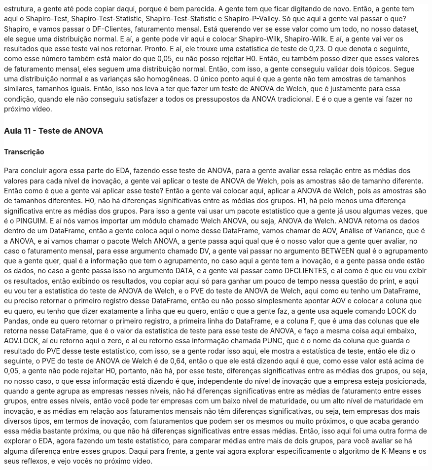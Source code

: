 estrutura, a gente até pode copiar daqui, porque é bem parecida. A gente tem que ficar digitando de novo. Então, a gente tem aqui o Shapiro-Test, Shapiro-Test-Statistic, Shapiro-Test-Statistic e Shapiro-P-Valley. Só que aqui a gente vai passar o que? Shapiro, e vamos passar o DF-Clientes, faturamento mensal. Está querendo ver se esse valor como um todo, no nosso dataset, ele segue uma distribuição normal. E aí, a gente pode vir aqui e colocar Shapiro-Wilk, Shapiro-Wilk. E aí, a gente vai ver os resultados que esse teste vai nos retornar. Pronto. E aí, ele trouxe uma estatística de teste de 0,23. O que denota o seguinte, como esse número também está maior do que 0,05, eu não posso rejeitar H0. Então, eu também posso dizer que esses valores de faturamento mensal, eles seguem uma distribuição normal. Então, com isso, a gente conseguiu validar dois tópicos. Segue uma distribuição normal e as varianças são homogêneas. O único ponto aqui é que a gente não tem amostras de tamanhos similares, tamanhos iguais. Então, isso nos leva a ter que fazer um teste de ANOVA de Welch, que é justamente para essa condição, quando ele não conseguiu satisfazer a todos os pressupostos da ANOVA tradicional. E é o que a gente vai fazer no próximo vídeo.

### Aula 11 - Teste de ANOVA

#### Transcrição

Para concluir agora essa parte do EDA, fazendo esse teste de ANOVA, para a gente avaliar essa relação entre as médias dos valores para cada nível de inovação, a gente vai aplicar o teste de ANOVA de Welch, pois as amostras são de tamanho diferente. Então como é que a gente vai aplicar esse teste? Então a gente vai colocar aqui, aplicar a ANOVA de Welch, pois as amostras são de tamanhos diferentes. H0, não há diferenças significativas entre as médias dos grupos. H1, há pelo menos uma diferença significativa entre as médias dos grupos. Para isso a gente vai usar um pacote estatístico que a gente já usou algumas vezes, que é o PINGUIM. E aí nós vamos importar um módulo chamado Welch ANOVA, ou seja, ANOVA de Welch. ANOVA retorna os dados dentro de um DataFrame, então a gente coloca aqui o nome desse DataFrame, vamos chamar de AOV, Análise of Variance, que é a ANOVA, e aí vamos chamar o pacote Welch ANOVA, a gente passa aqui qual que é o nosso valor que a gente quer avaliar, no caso o faturamento mensal, para esse argumento chamado DV, a gente vai passar no argumento BETWEEN qual é o agrupamento que a gente quer, qual é a informação que tem o agrupamento, no caso aqui a gente tem a inovação, e a gente passa onde estão os dados, no caso a gente passa isso no argumento DATA, e a gente vai passar como DFCLIENTES, e aí como é que eu vou exibir os resultados, então exibindo os resultados, vou copiar aqui só para ganhar um pouco de tempo nessa questão do print, e aqui eu vou ter a estatística do teste de ANOVA de Welch, e o PVE do teste de ANOVA de Welch, aqui como eu tenho um DataFrame, eu preciso retornar o primeiro registro desse DataFrame, então eu não posso simplesmente apontar AOV e colocar a coluna que eu quero, eu tenho que dizer exatamente a linha que eu quero, então o que a gente faz, a gente usa aquele comando LOCK do Pandas, onde eu quero retornar o primeiro registro, a primeira linha do DataFrame, e a coluna F, que é uma das colunas que ele retorna nesse DataFrame, que é o valor da estatística de teste para esse teste de ANOVA, e faço a mesma coisa aqui embaixo, AOV.LOCK, aí eu retorno aqui o zero, e aí eu retorno essa informação chamada PUNC, que é o nome da coluna que guarda o resultado do PVE desse teste estatístico, com isso, se a gente rodar isso aqui, ele mostra a estatística de teste, então ele diz o seguinte, o PVE do teste de ANOVA de Welch é de 0,64, então o que ele está dizendo aqui é que, como esse valor está acima de 0,05, a gente não pode rejeitar H0, portanto, não há, por esse teste, diferenças significativas entre as médias dos grupos, ou seja, no nosso caso, o que essa informação está dizendo é que, independente do nível de inovação que a empresa esteja posicionada, quando a gente agrupa as empresas nesses níveis, não há diferenças significativas entre as médias de faturamento entre esses grupos, entre esses níveis, então você pode ter empresas com um baixo nível de maturidade, ou um alto nível de maturidade em inovação, e as médias em relação aos faturamentos mensais não têm diferenças significativas, ou seja, tem empresas dos mais diversos tipos, em termos de inovação, com faturamentos que podem ser os mesmos ou muito próximos, o que acaba gerando essa média bastante próxima, ou que não há diferenças significativas entre essas médias. Então, isso aqui foi uma outra forma de explorar o EDA, agora fazendo um teste estatístico, para comparar médias entre mais de dois grupos, para você avaliar se há alguma diferença entre esses grupos. Daqui para frente, a gente vai agora explorar especificamente o algoritmo de K-Means e os seus reflexos, e vejo vocês no próximo vídeo.
